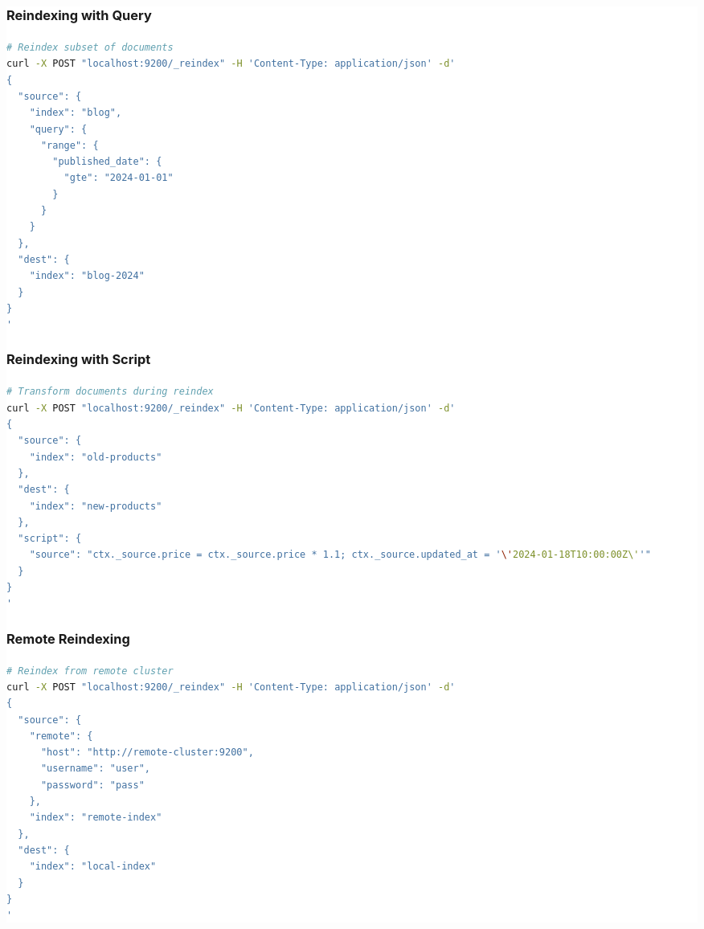 ### Reindexing with Query

```bash
# Reindex subset of documents
curl -X POST "localhost:9200/_reindex" -H 'Content-Type: application/json' -d'
{
  "source": {
    "index": "blog",
    "query": {
      "range": {
        "published_date": {
          "gte": "2024-01-01"
        }
      }
    }
  },
  "dest": {
    "index": "blog-2024"
  }
}
'
```

### Reindexing with Script

```bash
# Transform documents during reindex
curl -X POST "localhost:9200/_reindex" -H 'Content-Type: application/json' -d'
{
  "source": {
    "index": "old-products"
  },
  "dest": {
    "index": "new-products"
  },
  "script": {
    "source": "ctx._source.price = ctx._source.price * 1.1; ctx._source.updated_at = '\'2024-01-18T10:00:00Z\''"
  }
}
'
```

### Remote Reindexing

```bash
# Reindex from remote cluster
curl -X POST "localhost:9200/_reindex" -H 'Content-Type: application/json' -d'
{
  "source": {
    "remote": {
      "host": "http://remote-cluster:9200",
      "username": "user",
      "password": "pass"
    },
    "index": "remote-index"
  },
  "dest": {
    "index": "local-index"
  }
}
'
```
